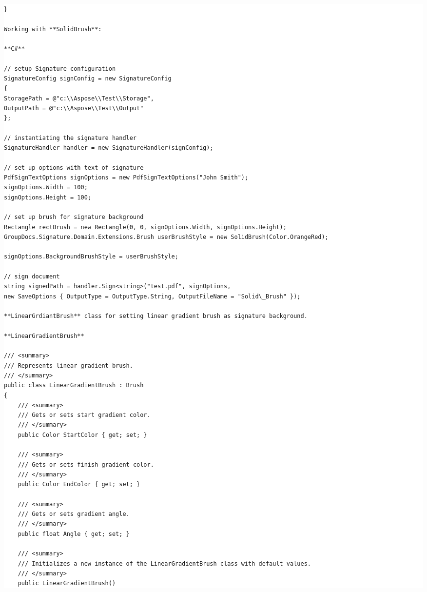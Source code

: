     }
    
    Working with **SolidBrush**:
    
    **C#**
    
    // setup Signature configuration
    SignatureConfig signConfig = new SignatureConfig
    {
    StoragePath = @"c:\\Aspose\\Test\\Storage",
    OutputPath = @"c:\\Aspose\\Test\\Output"
    };
     
    // instantiating the signature handler
    SignatureHandler handler = new SignatureHandler(signConfig);
     
    // set up options with text of signature
    PdfSignTextOptions signOptions = new PdfSignTextOptions("John Smith");
    signOptions.Width = 100;
    signOptions.Height = 100;
     
    // set up brush for signature background
    Rectangle rectBrush = new Rectangle(0, 0, signOptions.Width, signOptions.Height);
    GroupDocs.Signature.Domain.Extensions.Brush userBrushStyle = new SolidBrush(Color.OrangeRed);
     
    signOptions.BackgroundBrushStyle = userBrushStyle;
     
    // sign document
    string signedPath = handler.Sign<string>("test.pdf", signOptions,
    new SaveOptions { OutputType = OutputType.String, OutputFileName = "Solid\_Brush" });
    
    **LinearGrdiantBrush** class for setting linear gradient brush as signature background.
    
    **LinearGradientBrush**
    
    /// <summary>
    /// Represents linear gradient brush.
    /// </summary>
    public class LinearGradientBrush : Brush
    {
    	/// <summary>
    	/// Gets or sets start gradient color.
    	/// </summary>
    	public Color StartColor { get; set; }
    	 
    	/// <summary>
    	/// Gets or sets finish gradient color.
    	/// </summary>
    	public Color EndColor { get; set; }
    
    	/// <summary>
    	/// Gets or sets gradient angle.
    	/// </summary>
    	public float Angle { get; set; }
    	
    	/// <summary>
    	/// Initializes a new instance of the LinearGradientBrush class with default values.
    	/// </summary>
    	public LinearGradientBrush()
    